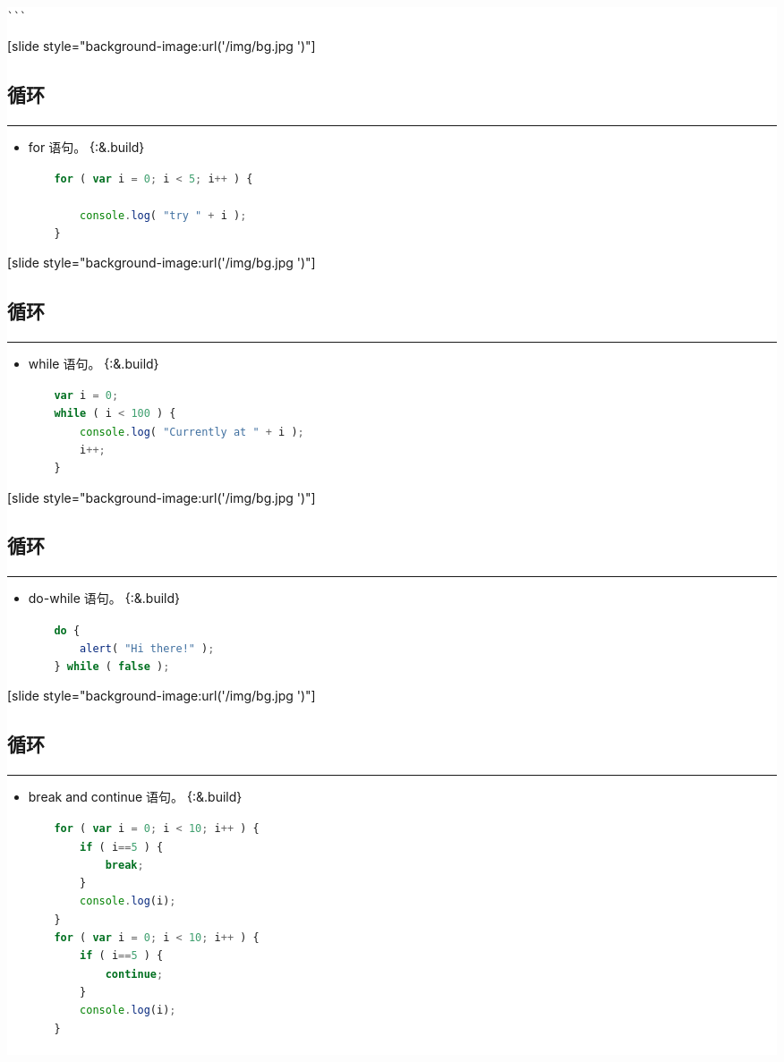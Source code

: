     ```
    
[slide style="background-image:url('/img/bg.jpg	')"]        
## 循环
----

* for 语句。 {:&.build} 
    
    ```javascript
        for ( var i = 0; i < 5; i++ ) {
            
            console.log( "try " + i );
        }
    ```
[slide style="background-image:url('/img/bg.jpg	')"]        
## 循环
----

* while 语句。 {:&.build} 
    
    ```javascript
        var i = 0;
        while ( i < 100 ) {
            console.log( "Currently at " + i );
            i++; 
        }
    ```
    
[slide style="background-image:url('/img/bg.jpg	')"]        
## 循环
----

* do-while 语句。 {:&.build} 
    
    ```javascript
        do {
            alert( "Hi there!" );
        } while ( false );
    ```
    
[slide style="background-image:url('/img/bg.jpg	')"]        
## 循环
----

* break and continue 语句。 {:&.build} 
    
    ```javascript
        for ( var i = 0; i < 10; i++ ) {
            if ( i==5 ) {
                break;
            }
            console.log(i);
        }
        for ( var i = 0; i < 10; i++ ) {
            if ( i==5 ) {
                continue;
            }
            console.log(i);
        }
        